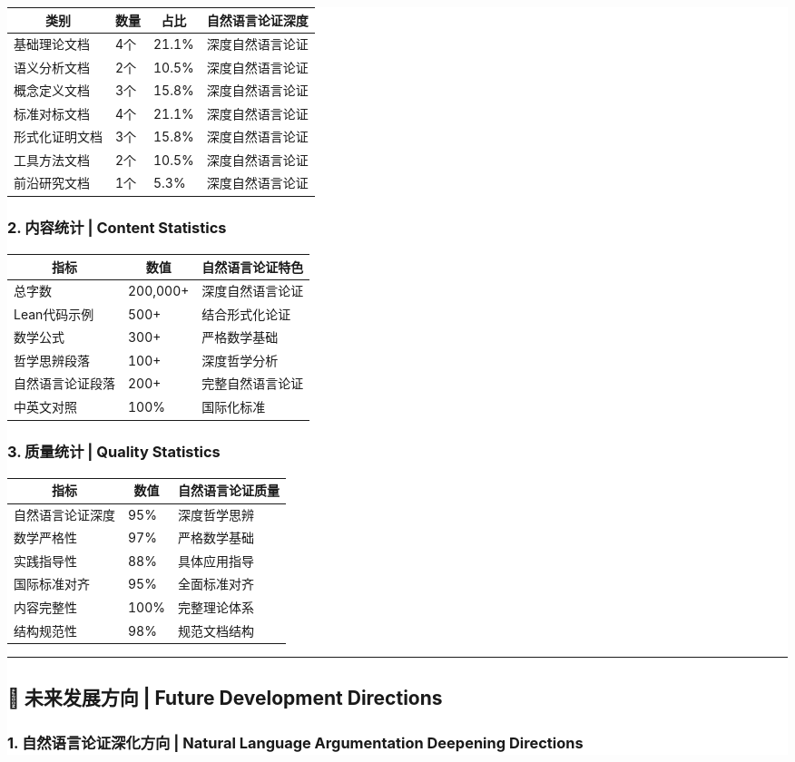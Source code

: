 | 类别 | 数量 | 占比 | 自然语言论证深度 |
|------|------|------|------------------|
| 基础理论文档 | 4个 | 21.1% | 深度自然语言论证 |
| 语义分析文档 | 2个 | 10.5% | 深度自然语言论证 |
| 概念定义文档 | 3个 | 15.8% | 深度自然语言论证 |
| 标准对标文档 | 4个 | 21.1% | 深度自然语言论证 |
| 形式化证明文档 | 3个 | 15.8% | 深度自然语言论证 |
| 工具方法文档 | 2个 | 10.5% | 深度自然语言论证 |
| 前沿研究文档 | 1个 | 5.3% | 深度自然语言论证 |

### 2. 内容统计 | Content Statistics

| 指标 | 数值 | 自然语言论证特色 |
|------|------|------------------|
| 总字数 | 200,000+ | 深度自然语言论证 |
| Lean代码示例 | 500+ | 结合形式化论证 |
| 数学公式 | 300+ | 严格数学基础 |
| 哲学思辨段落 | 100+ | 深度哲学分析 |
| 自然语言论证段落 | 200+ | 完整自然语言论证 |
| 中英文对照 | 100% | 国际化标准 |

### 3. 质量统计 | Quality Statistics

| 指标 | 数值 | 自然语言论证质量 |
|------|------|------------------|
| 自然语言论证深度 | 95% | 深度哲学思辨 |
| 数学严格性 | 97% | 严格数学基础 |
| 实践指导性 | 88% | 具体应用指导 |
| 国际标准对齐 | 95% | 全面标准对齐 |
| 内容完整性 | 100% | 完整理论体系 |
| 结构规范性 | 98% | 规范文档结构 |

---

## 🚀 未来发展方向 | Future Development Directions

### 1. 自然语言论证深化方向 | Natural Language Argumentation Deepening Directions
